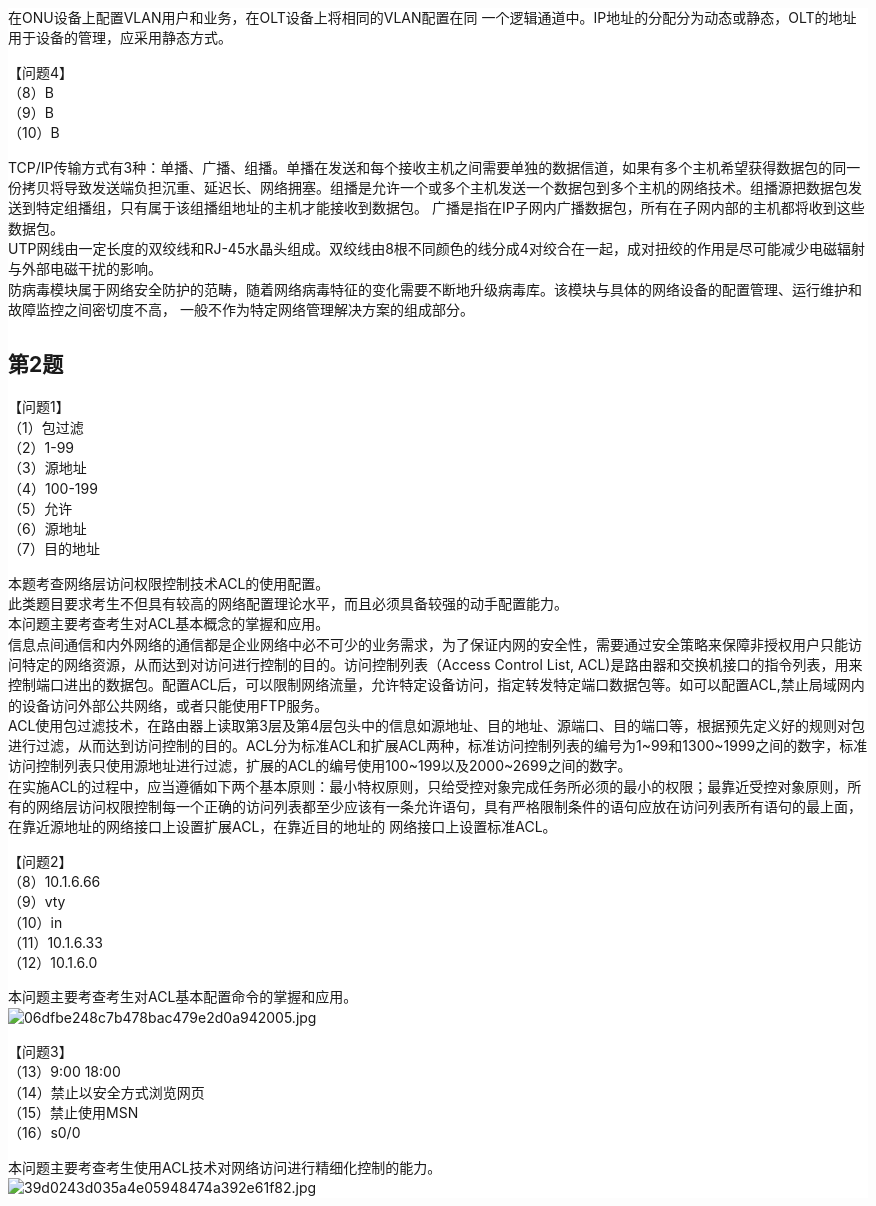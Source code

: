 在ONU设备上配置VLAN用户和业务，在OLT设备上将相同的VLAN配置在同 一个逻辑通道中。IP地址的分配分为动态或静态，OLT的地址用于设备的管理，应采用静态方式。  
  
【问题4】  
（8）B  
（9）B  
（10）B  
  
TCP/IP传输方式有3种：单播、广播、组播。单播在发送和每个接收主机之间需要单独的数据信道，如果有多个主机希望获得数据包的同一份拷贝将导致发送端负担沉重、延迟长、网络拥塞。组播是允许一个或多个主机发送一个数据包到多个主机的网络技术。组播源把数据包发送到特定组播组，只有属于该组播组地址的主机才能接收到数据包。 广播是指在IP子网内广播数据包，所有在子网内部的主机都将收到这些数据包。  
UTP网线由一定长度的双绞线和RJ-45水晶头组成。双绞线由8根不同颜色的线分成4对绞合在一起，成对扭绞的作用是尽可能减少电磁辐射与外部电磁干扰的影响。  
防病毒模块属于网络安全防护的范畴，随着网络病毒特征的变化需要不断地升级病毒库。该模块与具体的网络设备的配置管理、运行维护和故障监控之间密切度不高， 一般不作为特定网络管理解决方案的组成部分。  


## 第2题 ##

【问题1】  
（1）包过滤  
（2）1-99  
（3）源地址  
（4）100-199  
（5）允许  
（6）源地址  
（7）目的地址  
  
本题考查网络层访问权限控制技术ACL的使用配置。  
此类题目要求考生不但具有较高的网络配置理论水平，而且必须具备较强的动手配置能力。  
本问题主要考查考生对ACL基本概念的掌握和应用。  
信息点间通信和内外网络的通信都是企业网络中必不可少的业务需求，为了保证内网的安全性，需要通过安全策略来保障非授权用户只能访问特定的网络资源，从而达到对访问进行控制的目的。访问控制列表（Access Control List, ACL)是路由器和交换机接口的指令列表，用来控制端口进出的数据包。配置ACL后，可以限制网络流量，允许特定设备访问，指定转发特定端口数据包等。如可以配置ACL,禁止局域网内的设备访问外部公共网络，或者只能使用FTP服务。  
ACL使用包过滤技术，在路由器上读取第3层及第4层包头中的信息如源地址、目的地址、源端口、目的端口等，根据预先定义好的规则对包进行过滤，从而达到访问控制的目的。ACL分为标准ACL和扩展ACL两种，标准访问控制列表的编号为1~99和1300~1999之间的数字，标准访问控制列表只使用源地址进行过滤，扩展的ACL的编号使用100~199以及2000~2699之间的数字。  
在实施ACL的过程中，应当遵循如下两个基本原则：最小特权原则，只给受控对象完成任务所必须的最小的权限；最靠近受控对象原则，所有的网络层访问权限控制每一个正确的访问列表都至少应该有一条允许语句，具有严格限制条件的语句应放在访问列表所有语句的最上面，在靠近源地址的网络接口上设置扩展ACL，在靠近目的地址的 网络接口上设置标准ACL。  
  
【问题2】  
（8）10.1.6.66  
（9）vty  
（10）in  
（11）10.1.6.33  
（12）10.1.6.0  
  
本问题主要考查考生对ACL基本配置命令的掌握和应用。  
![06dfbe248c7b478bac479e2d0a942005.jpg][]  
  
【问题3】  
（13）9:00 18:00  
（14）禁止以安全方式浏览网页  
（15）禁止使用MSN  
（16）s0/0  
  
本问题主要考查考生使用ACL技术对网络访问进行精细化控制的能力。  
![39d0243d035a4e05948474a392e61f82.jpg][]  
  

[e84b7d94274d47d18ea6fbb30cb26684.jpg]: https://www.xkxxkx.cn/file/exam/software/网络工程师/案例/第1题/e84b7d94274d47d18ea6fbb30cb26684.jpg
[06dfbe248c7b478bac479e2d0a942005.jpg]: https://www.xkxxkx.cn/file/exam/software/网络工程师/案例/第2题/06dfbe248c7b478bac479e2d0a942005.jpg
[39d0243d035a4e05948474a392e61f82.jpg]: https://www.xkxxkx.cn/file/exam/software/网络工程师/案例/第2题/39d0243d035a4e05948474a392e61f82.jpg
[0b09cee1e10540bcb1195332fbe31385.jpg]: https://www.xkxxkx.cn/file/exam/software/网络工程师/案例/第2题/0b09cee1e10540bcb1195332fbe31385.jpg
[user_mydomain.com]: mailto:user@mydomain.com